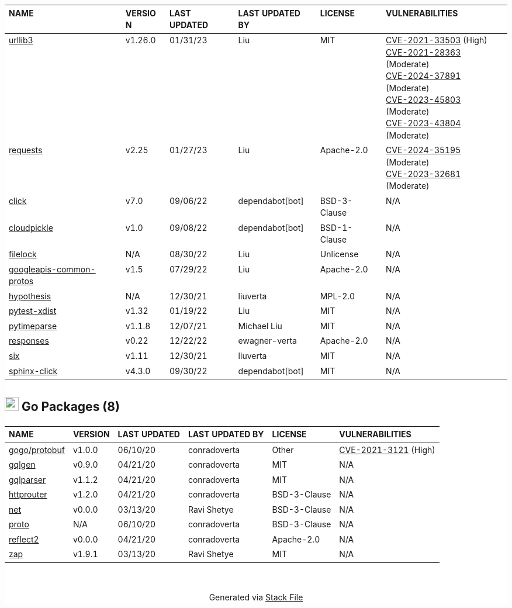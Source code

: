 |NAME|VERSION|LAST UPDATED|LAST UPDATED BY|LICENSE|VULNERABILITIES|
|:------|:------|:------|:------|:------|:------|
|[urllib3](https://pypi.org/project/urllib3)|v1.26.0|01/31/23|Liu |MIT|[CVE-2021-33503](https://github.com/advisories/GHSA-q2q7-5pp4-w6pg) (High)<br/>[CVE-2021-28363](https://github.com/advisories/GHSA-5phf-pp7p-vc2r) (Moderate)<br/>[CVE-2024-37891](https://github.com/advisories/GHSA-34jh-p97f-mpxf) (Moderate)<br/>[CVE-2023-45803](https://github.com/advisories/GHSA-g4mx-q9vg-27p4) (Moderate)<br/>[CVE-2023-43804](https://github.com/advisories/GHSA-v845-jxx5-vc9f) (Moderate)|
|[requests](https://pypi.org/project/requests)|v2.25|01/27/23|Liu |Apache-2.0|[CVE-2024-35195](https://github.com/advisories/GHSA-9wx4-h78v-vm56) (Moderate)<br/>[CVE-2023-32681](https://github.com/advisories/GHSA-j8r2-6x86-q33q) (Moderate)|
|[click](https://pypi.org/project/click)|v7.0|09/06/22|dependabot[bot] |BSD-3-Clause|N/A|
|[cloudpickle](https://pypi.org/project/cloudpickle)|v1.0|09/08/22|dependabot[bot] |BSD-1-Clause|N/A|
|[filelock](https://pypi.org/project/filelock)|N/A|08/30/22|Liu |Unlicense|N/A|
|[googleapis-common-protos](https://pypi.org/project/googleapis-common-protos)|v1.5|07/29/22|Liu |Apache-2.0|N/A|
|[hypothesis](https://pypi.org/project/hypothesis)|N/A|12/30/21|liuverta |MPL-2.0|N/A|
|[pytest-xdist](https://pypi.org/project/pytest-xdist)|v1.32|01/19/22|Liu |MIT|N/A|
|[pytimeparse](https://pypi.org/project/pytimeparse)|v1.1.8|12/07/21|Michael Liu |MIT|N/A|
|[responses](https://pypi.org/project/responses)|v0.22|12/22/22|ewagner-verta |Apache-2.0|N/A|
|[six](https://pypi.org/project/six)|v1.11|12/30/21|liuverta |MIT|N/A|
|[sphinx-click](https://pypi.org/project/sphinx-click)|v4.3.0|09/30/22|dependabot[bot] |MIT|N/A|


## <img width='24' height='24' src='https://img.stackshare.io/service/21112/default_1346bbda8fe03e4dce5601323a3ca47a10c1ae36.png'/> Go Packages (8)

|NAME|VERSION|LAST UPDATED|LAST UPDATED BY|LICENSE|VULNERABILITIES|
|:------|:------|:------|:------|:------|:------|
|[gogo/protobuf](https://pkg.go.dev/github.com/gogo/protobuf)|v1.0.0|06/10/20|conradoverta |Other|[CVE-2021-3121](https://github.com/advisories/GHSA-c3h9-896r-86jm) (High)|
|[gqlgen](https://pkg.go.dev/github.com/99designs/gqlgen)|v0.9.0|04/21/20|conradoverta |MIT|N/A|
|[gqlparser](https://pkg.go.dev/github.com/vektah/gqlparser)|v1.1.2|04/21/20|conradoverta |MIT|N/A|
|[httprouter](https://pkg.go.dev/github.com/julienschmidt/httprouter)|v1.2.0|04/21/20|conradoverta |BSD-3-Clause|N/A|
|[net](https://pkg.go.dev/golang.org/x/net)|v0.0.0|03/13/20|Ravi Shetye |BSD-3-Clause|N/A|
|[proto](https://pkg.go.dev/github.com/golang/protobuf/proto)|N/A|06/10/20|conradoverta |BSD-3-Clause|N/A|
|[reflect2](https://pkg.go.dev/github.com/modern-go/reflect2)|v0.0.0|04/21/20|conradoverta |Apache-2.0|N/A|
|[zap](https://pkg.go.dev/go.uber.org/zap)|v1.9.1|03/13/20|Ravi Shetye |MIT|N/A|

<br/>
<div align='center'>

Generated via [Stack File](https://github.com/marketplace/stack-file)
